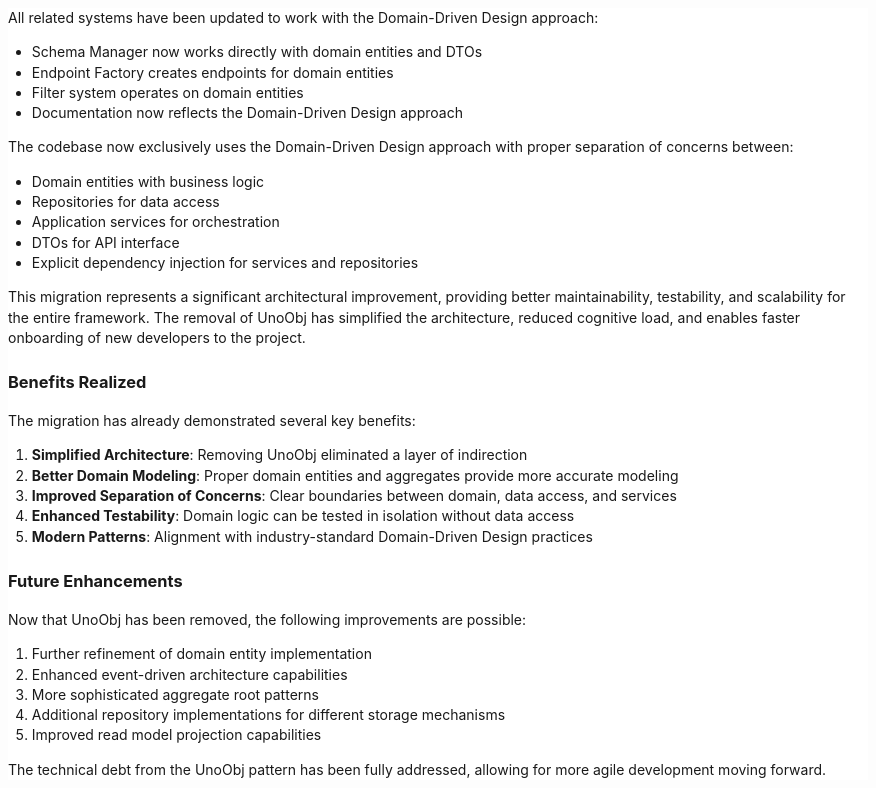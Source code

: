 All related systems have been updated to work with the Domain-Driven Design approach:

- Schema Manager now works directly with domain entities and DTOs
- Endpoint Factory creates endpoints for domain entities
- Filter system operates on domain entities
- Documentation now reflects the Domain-Driven Design approach

The codebase now exclusively uses the Domain-Driven Design approach with proper separation of concerns between:

- Domain entities with business logic
- Repositories for data access
- Application services for orchestration
- DTOs for API interface
- Explicit dependency injection for services and repositories

This migration represents a significant architectural improvement, providing better maintainability, testability, and scalability for the entire framework. The removal of UnoObj has simplified the architecture, reduced cognitive load, and enables faster onboarding of new developers to the project.

### Benefits Realized

The migration has already demonstrated several key benefits:

1. **Simplified Architecture**: Removing UnoObj eliminated a layer of indirection
2. **Better Domain Modeling**: Proper domain entities and aggregates provide more accurate modeling
3. **Improved Separation of Concerns**: Clear boundaries between domain, data access, and services
4. **Enhanced Testability**: Domain logic can be tested in isolation without data access
5. **Modern Patterns**: Alignment with industry-standard Domain-Driven Design practices

### Future Enhancements

Now that UnoObj has been removed, the following improvements are possible:

1. Further refinement of domain entity implementation
2. Enhanced event-driven architecture capabilities
3. More sophisticated aggregate root patterns
4. Additional repository implementations for different storage mechanisms
5. Improved read model projection capabilities

The technical debt from the UnoObj pattern has been fully addressed, allowing for more agile development moving forward.
